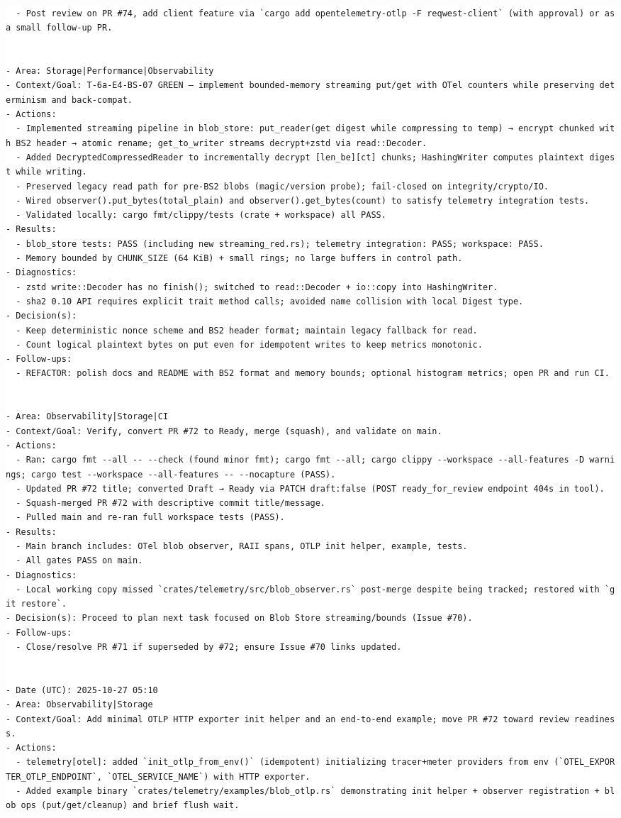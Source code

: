 ```
  - Post review on PR #74, add client feature via `cargo add opentelemetry-otlp -F reqwest-client` (with approval) or as a small follow-up PR.


- Area: Storage|Performance|Observability
- Context/Goal: T-6a-E4-BS-07 GREEN — implement bounded-memory streaming put/get with OTel counters while preserving determinism and back-compat.
- Actions:
  - Implemented streaming pipeline in blob_store: put_reader(get digest while compressing to temp) → encrypt chunked with BS2 header → atomic rename; get_to_writer streams decrypt+zstd via read::Decoder.
  - Added DecryptedCompressedReader to incrementally decrypt [len_be][ct] chunks; HashingWriter computes plaintext digest while writing.
  - Preserved legacy read path for pre-BS2 blobs (magic/version probe); fail-closed on integrity/crypto/IO.
  - Wired observer().put_bytes(total_plain) and observer().get_bytes(count) to satisfy telemetry integration tests.
  - Validated locally: cargo fmt/clippy/tests (crate + workspace) all PASS.
- Results:
  - blob_store tests: PASS (including new streaming_red.rs); telemetry integration: PASS; workspace: PASS.
  - Memory bounded by CHUNK_SIZE (64 KiB) + small rings; no large buffers in control path.
- Diagnostics:
  - zstd write::Decoder has no finish(); switched to read::Decoder + io::copy into HashingWriter.
  - sha2 0.10 API requires explicit trait method calls; avoided name collision with local Digest type.
- Decision(s):
  - Keep deterministic nonce scheme and BS2 header format; maintain legacy fallback for read.
  - Count logical plaintext bytes on put even for idempotent writes to keep metrics monotonic.
- Follow-ups:
  - REFACTOR: polish docs and README with BS2 format and memory bounds; optional histogram metrics; open PR and run CI.


- Area: Observability|Storage|CI
- Context/Goal: Verify, convert PR #72 to Ready, merge (squash), and validate on main.
- Actions:
  - Ran: cargo fmt --all -- --check (found minor fmt); cargo fmt --all; cargo clippy --workspace --all-features -D warnings; cargo test --workspace --all-features -- --nocapture (PASS).
  - Updated PR #72 title; converted Draft → Ready via PATCH draft:false (POST ready_for_review endpoint 404s in tool).
  - Squash-merged PR #72 with descriptive commit title/message.
  - Pulled main and re-ran full workspace tests (PASS).
- Results:
  - Main branch includes: OTel blob observer, RAII spans, OTLP init helper, example, tests.
  - All gates PASS on main.
- Diagnostics:
  - Local working copy missed `crates/telemetry/src/blob_observer.rs` post-merge despite being tracked; restored with `git restore`.
- Decision(s): Proceed to plan next task focused on Blob Store streaming/bounds (Issue #70).
- Follow-ups:
  - Close/resolve PR #71 if superseded by #72; ensure Issue #70 links updated.


- Date (UTC): 2025-10-27 05:10
- Area: Observability|Storage
- Context/Goal: Add minimal OTLP HTTP exporter init helper and an end-to-end example; move PR #72 toward review readiness.
- Actions:
  - telemetry[otel]: added `init_otlp_from_env()` (idempotent) initializing tracer+meter providers from env (`OTEL_EXPORTER_OTLP_ENDPOINT`, `OTEL_SERVICE_NAME`) with HTTP exporter.
  - Added example binary `crates/telemetry/examples/blob_otlp.rs` demonstrating init helper + observer registration + blob ops (put/get/cleanup) and brief flush wait.
```
